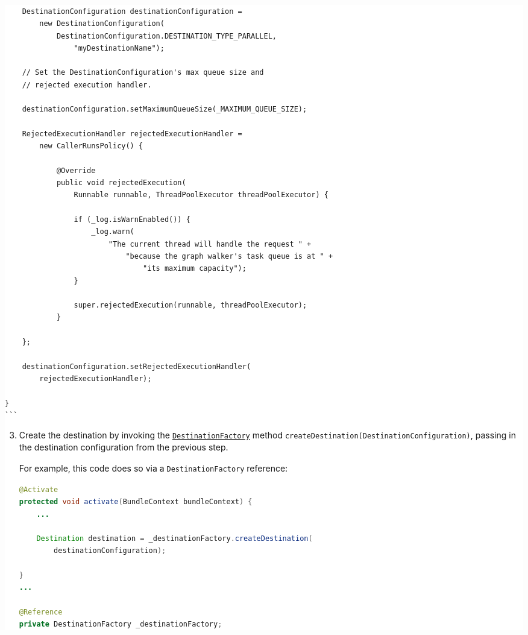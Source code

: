         DestinationConfiguration destinationConfiguration =
            new DestinationConfiguration(
                DestinationConfiguration.DESTINATION_TYPE_PARALLEL,
                    "myDestinationName");

        // Set the DestinationConfiguration's max queue size and
        // rejected execution handler.

        destinationConfiguration.setMaximumQueueSize(_MAXIMUM_QUEUE_SIZE);

        RejectedExecutionHandler rejectedExecutionHandler =
            new CallerRunsPolicy() {

                @Override
                public void rejectedExecution(
                    Runnable runnable, ThreadPoolExecutor threadPoolExecutor) {

                    if (_log.isWarnEnabled()) {
                        _log.warn(
                            "The current thread will handle the request " +
                                "because the graph walker's task queue is at " +
                                    "its maximum capacity");
                    }

                    super.rejectedExecution(runnable, threadPoolExecutor);
                }

        };

        destinationConfiguration.setRejectedExecutionHandler(
            rejectedExecutionHandler);

    }
    ```

3.  Create the destination by invoking the 
    [`DestinationFactory`](@platform-ref@/7.2-latest/javadocs/portal-kernel/com/liferay/portal/kernel/messaging/DestinationFactory.html)
    method `createDestination(DestinationConfiguration)`, passing in the 
    destination configuration from the previous step. 

    For example, this code does so via a `DestinationFactory` reference: 

    ```java
    @Activate
    protected void activate(BundleContext bundleContext) {
        ...

        Destination destination = _destinationFactory.createDestination(
            destinationConfiguration);

    }
    ...

    @Reference
    private DestinationFactory _destinationFactory;
    ```
